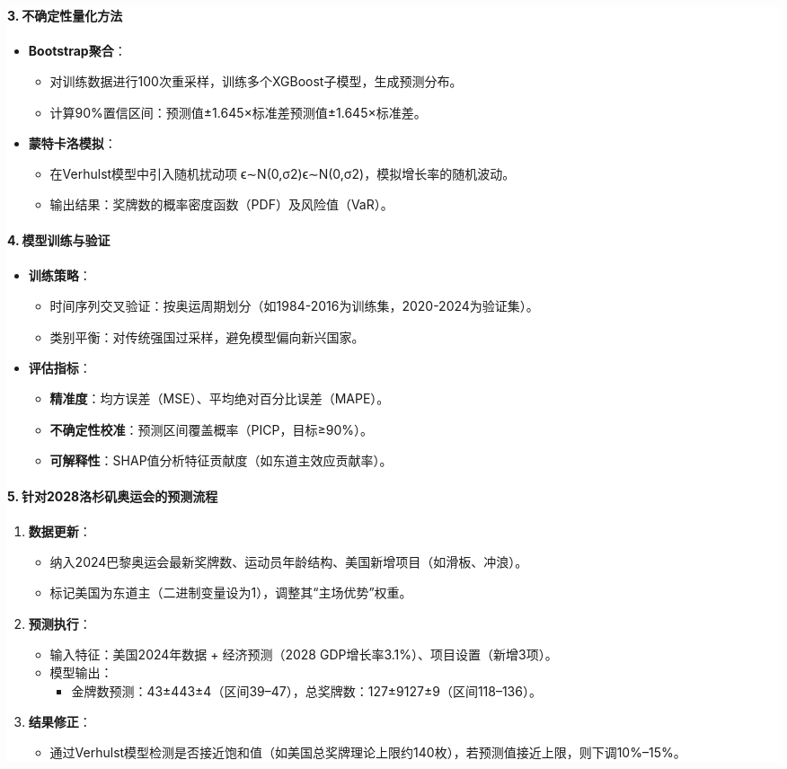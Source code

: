
#### **3. 不确定性量化方法**

- **Bootstrap聚合**：
    
    - 对训练数据进行100次重采样，训练多个XGBoost子模型，生成预测分布。
        
    - 计算90%置信区间：预测值±1.645×标准差预测值±1.645×标准差。
        
- **蒙特卡洛模拟**：
    
    - 在Verhulst模型中引入随机扰动项 ϵ∼N(0,σ2)ϵ∼N(0,σ2)，模拟增长率的随机波动。
        
    - 输出结果：奖牌数的概率密度函数（PDF）及风险值（VaR）。
        

#### **4. 模型训练与验证**

- **训练策略**：
    
    - 时间序列交叉验证：按奥运周期划分（如1984-2016为训练集，2020-2024为验证集）。
        
    - 类别平衡：对传统强国过采样，避免模型偏向新兴国家。
        
- **评估指标**：
    
    - **精准度**：均方误差（MSE）、平均绝对百分比误差（MAPE）。
        
    - **不确定性校准**：预测区间覆盖概率（PICP，目标≥90%）。
        
    - **可解释性**：SHAP值分析特征贡献度（如东道主效应贡献率）。
        

#### **5. 针对2028洛杉矶奥运会的预测流程**

1. **数据更新**：
    
    - 纳入2024巴黎奥运会最新奖牌数、运动员年龄结构、美国新增项目（如滑板、冲浪）。
        
    - 标记美国为东道主（二进制变量设为1），调整其“主场优势”权重。
        
2. **预测执行**：
    - 输入特征：美国2024年数据 + 经济预测（2028 GDP增长率3.1%）、项目设置（新增3项）。
    - 模型输出：
        - 金牌数预测：43±443±4（区间39–47），总奖牌数：127±9127±9（区间118–136）。
3. **结果修正**：
    - 通过Verhulst模型检测是否接近饱和值（如美国总奖牌理论上限约140枚），若预测值接近上限，则下调10%–15%。

